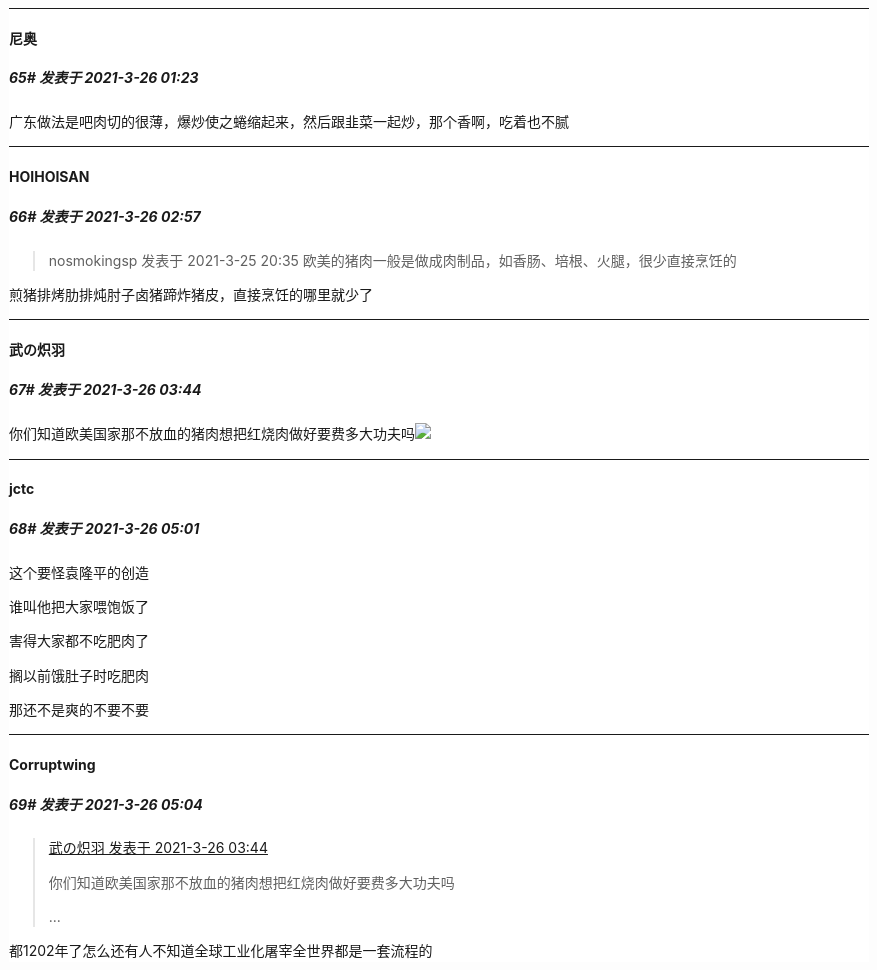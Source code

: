 
*****

####  尼奥  
##### 65#       发表于 2021-3-26 01:23


广东做法是吧肉切的很薄，爆炒使之蜷缩起来，然后跟韭菜一起炒，那个香啊，吃着也不腻


*****

####  HOIHOISAN  
##### 66#       发表于 2021-3-26 02:57


<blockquote>nosmokingsp 发表于 2021-3-25 20:35
欧美的猪肉一般是做成肉制品，如香肠、培根、火腿，很少直接烹饪的</blockquote>
煎猪排烤肋排炖肘子卤猪蹄炸猪皮，直接烹饪的哪里就少了


*****

####  武の炽羽  
##### 67#       发表于 2021-3-26 03:44


你们知道欧美国家那不放血的猪肉想把红烧肉做好要费多大功夫吗<img src="https://static.saraba1st.com/image/smiley/face2017/067.png" referrerpolicy="no-referrer">


*****

####  jctc  
##### 68#       发表于 2021-3-26 05:01


这个要怪袁隆平的创造

谁叫他把大家喂饱饭了

害得大家都不吃肥肉了

搁以前饿肚子时吃肥肉

那还不是爽的不要不要


*****

####  Corruptwing  
##### 69#       发表于 2021-3-26 05:04


<blockquote><a href="httphttps://bbs.saraba1st.com/2b/forum.php?mod=redirect&amp;goto=findpost&amp;pid=50735782&amp;ptid=1995000" target="_blank">武の炽羽 发表于 2021-3-26 03:44</a>

你们知道欧美国家那不放血的猪肉想把红烧肉做好要费多大功夫吗


 ...</blockquote>
都1202年了怎么还有人不知道全球工业化屠宰全世界都是一套流程的
